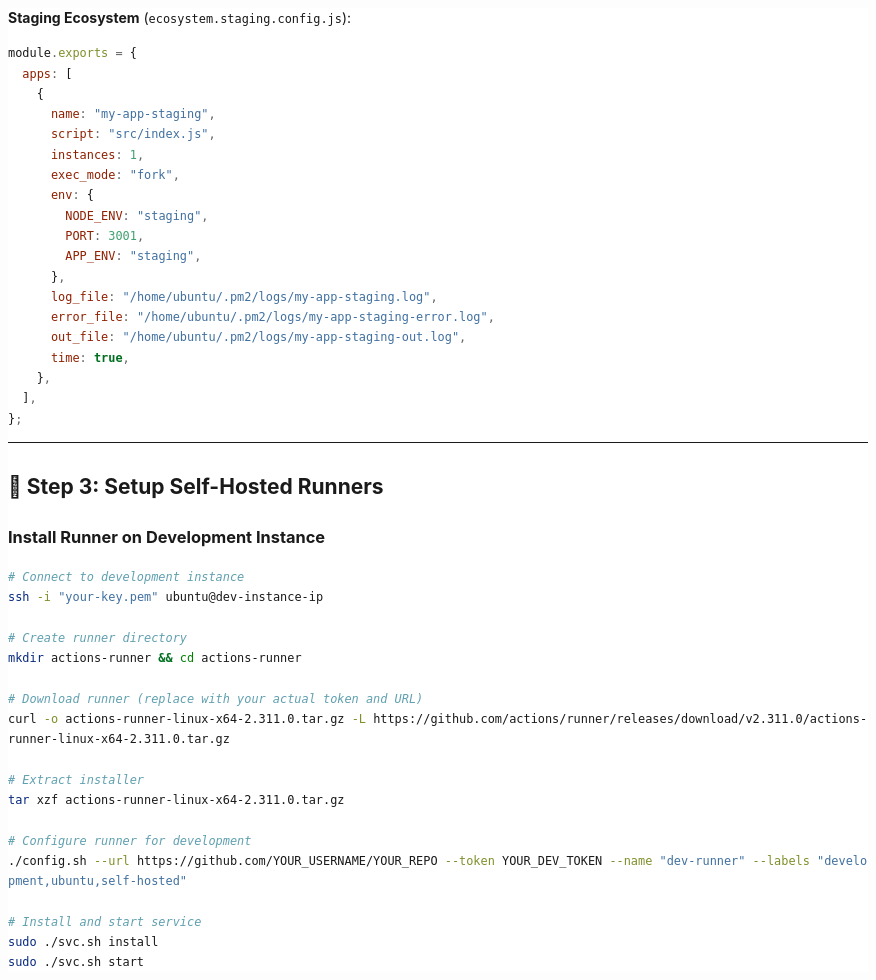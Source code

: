 **Staging Ecosystem** (`ecosystem.staging.config.js`):

```javascript
module.exports = {
  apps: [
    {
      name: "my-app-staging",
      script: "src/index.js",
      instances: 1,
      exec_mode: "fork",
      env: {
        NODE_ENV: "staging",
        PORT: 3001,
        APP_ENV: "staging",
      },
      log_file: "/home/ubuntu/.pm2/logs/my-app-staging.log",
      error_file: "/home/ubuntu/.pm2/logs/my-app-staging-error.log",
      out_file: "/home/ubuntu/.pm2/logs/my-app-staging-out.log",
      time: true,
    },
  ],
};
```

---

## 🏃 Step 3: Setup Self-Hosted Runners

### Install Runner on Development Instance

```bash
# Connect to development instance
ssh -i "your-key.pem" ubuntu@dev-instance-ip

# Create runner directory
mkdir actions-runner && cd actions-runner

# Download runner (replace with your actual token and URL)
curl -o actions-runner-linux-x64-2.311.0.tar.gz -L https://github.com/actions/runner/releases/download/v2.311.0/actions-runner-linux-x64-2.311.0.tar.gz

# Extract installer
tar xzf actions-runner-linux-x64-2.311.0.tar.gz

# Configure runner for development
./config.sh --url https://github.com/YOUR_USERNAME/YOUR_REPO --token YOUR_DEV_TOKEN --name "dev-runner" --labels "development,ubuntu,self-hosted"

# Install and start service
sudo ./svc.sh install
sudo ./svc.sh start
```
